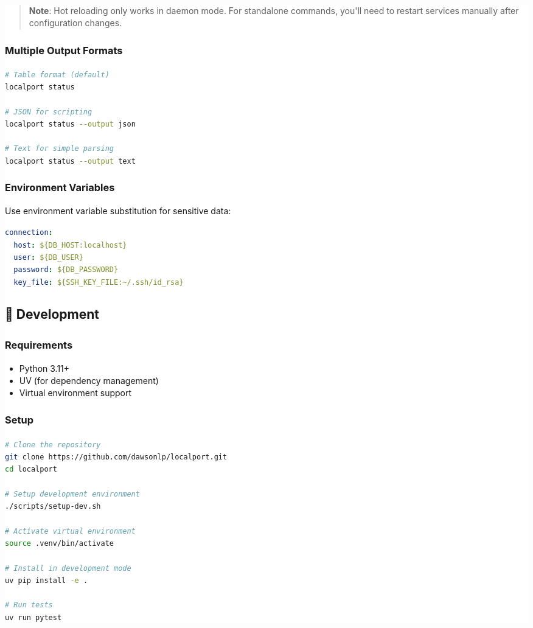 > **Note**: Hot reloading only works in daemon mode. For standalone commands, you'll need to restart services manually after configuration changes.

### Multiple Output Formats

```bash
# Table format (default)
localport status

# JSON for scripting
localport status --output json

# Text for simple parsing
localport status --output text
```

### Environment Variables

Use environment variable substitution for sensitive data:

```yaml
connection:
  host: ${DB_HOST:localhost}
  user: ${DB_USER}
  password: ${DB_PASSWORD}
  key_file: ${SSH_KEY_FILE:~/.ssh/id_rsa}
```

## 🚀 Development

### Requirements

- Python 3.11+
- UV (for dependency management)
- Virtual environment support

### Setup

```bash
# Clone the repository
git clone https://github.com/dawsonlp/localport.git
cd localport

# Setup development environment
./scripts/setup-dev.sh

# Activate virtual environment
source .venv/bin/activate

# Install in development mode
uv pip install -e .

# Run tests
uv run pytest
```
